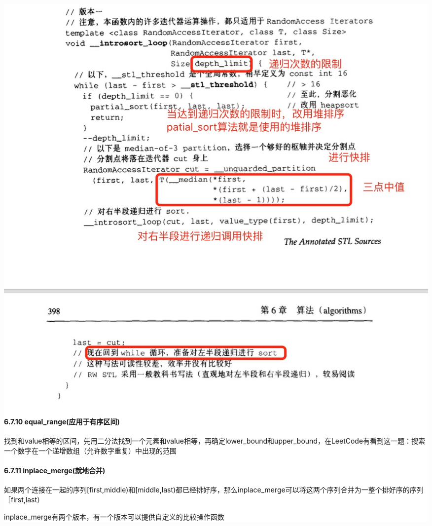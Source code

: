 ![stl_pic_134.png](/img/stl_pic_134.png)

#### 6.7.10 equal_range(应用于有序区间)

找到和value相等的区间，先用二分法找到一个元素和value相等，再确定lower_bound和upper_bound，在LeetCode有看到这一题：搜索一个数字在一个递增数组（允许数字重复）中出现的范围

#### 6.7.11 inplace_merge(就地合并)

如果两个连接在一起的序列[first,middle)和[middle,last)都已经排好序，那么inplace_merge可以将这两个序列合并为一整个排好序的序列［first,last）

inplace_merge有两个版本，有一个版本可以提供自定义的比较操作函数
